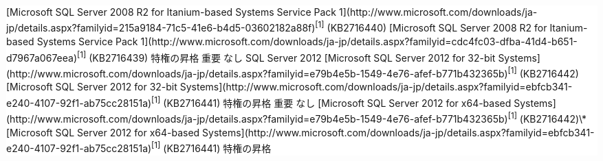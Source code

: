 </td>
</tr>
<tr class="alternateRow">
<td style="border:1px solid black;">
[Microsoft SQL Server 2008 R2 for Itanium-based Systems Service Pack 1](http://www.microsoft.com/downloads/ja-jp/details.aspx?familyid=215a9184-71c5-41e6-b4d5-03602182a88f)<sup>[1]</sup>
(KB2716440)
</td>
<td style="border:1px solid black;">
[Microsoft SQL Server 2008 R2 for Itanium-based Systems Service Pack 1](http://www.microsoft.com/downloads/ja-jp/details.aspx?familyid=cdc4fc03-dfba-41d4-b651-d7967a067eea)<sup>[1]</sup>
(KB2716439)
</td>
<td style="border:1px solid black;">
特権の昇格
</td>
<td style="border:1px solid black;">
重要
</td>
<td style="border:1px solid black;">
なし
</td>
</tr>
<tr>
<th colspan="5">
SQL Server 2012
</th>
</tr>
<tr>
<td style="border:1px solid black;">
[Microsoft SQL Server 2012 for 32-bit Systems](http://www.microsoft.com/downloads/ja-jp/details.aspx?familyid=e79b4e5b-1549-4e76-afef-b771b432365b)<sup>[1]</sup>
(KB2716442)
</td>
<td style="border:1px solid black;">
[Microsoft SQL Server 2012 for 32-bit Systems](http://www.microsoft.com/downloads/ja-jp/details.aspx?familyid=ebfcb341-e240-4107-92f1-ab75cc28151a)<sup>[1]</sup>
(KB2716441)
</td>
<td style="border:1px solid black;">
特権の昇格
</td>
<td style="border:1px solid black;">
重要
</td>
<td style="border:1px solid black;">
なし
</td>
</tr>
<tr class="alternateRow">
<td style="border:1px solid black;">
[Microsoft SQL Server 2012 for x64-based Systems](http://www.microsoft.com/downloads/ja-jp/details.aspx?familyid=e79b4e5b-1549-4e76-afef-b771b432365b)<sup>[1]</sup>
(KB2716442)\*
</td>
<td style="border:1px solid black;">
[Microsoft SQL Server 2012 for x64-based Systems](http://www.microsoft.com/downloads/ja-jp/details.aspx?familyid=ebfcb341-e240-4107-92f1-ab75cc28151a)<sup>[1]</sup>
(KB2716441)
</td>
<td style="border:1px solid black;">
特権の昇格
</td>
<td style="border:1px solid black;">